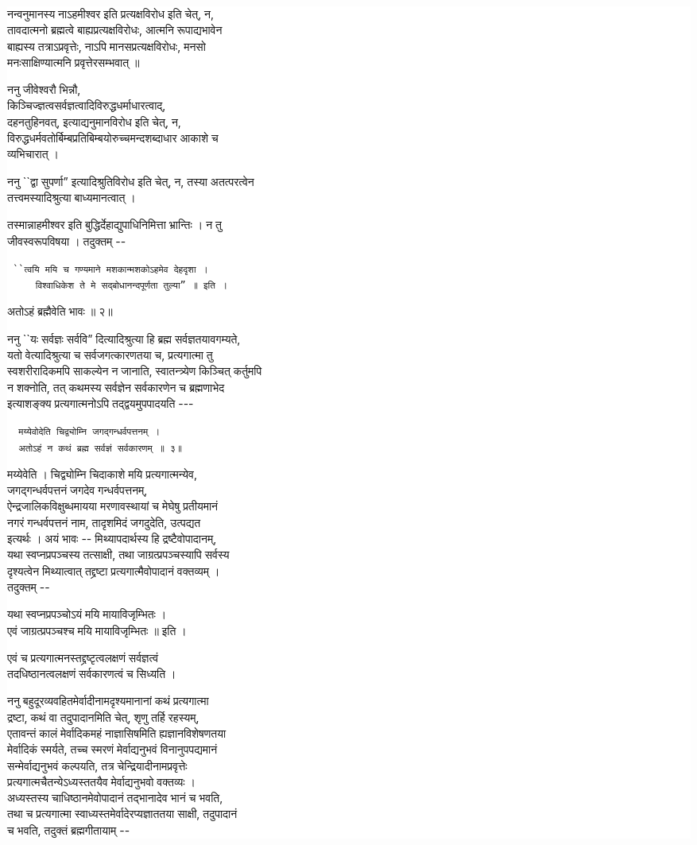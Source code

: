 नन्वनुमानस्य नाऽहमीश्वर इति प्रत्यक्षविरोध इति चेत्, न,  
तावदात्मनो ब्रह्मत्वे बाह्यप्रत्यक्षविरोधः, आत्मनि रूपाद्यभावेन  
बाह्यस्य तत्राऽप्रवृत्तेः, नाऽपि मानसप्रत्यक्षविरोधः, मनसो  
मनःसाक्षिण्यात्मनि प्रवृत्तेरसम्भवात् ॥  
  
ननु जीवेश्वरौ भिन्नौ,  
किञ्चिज्ज्ञत्वसर्वज्ञत्वादिविरुद्धधर्माधारत्वाद्,  
दहनतुहिनवत्, इत्याद्यनुमानविरोध इति चेत्, न,  
विरुद्धधर्मवतोर्बिम्बप्रतिबिम्बयोरुच्चमन्दशब्दाधार आकाशे च  
व्यभिचारात् ।  
  
ननु ``द्वा सुपर्णा” इत्यादिश्रुतिविरोध इति चेत्, न, तस्या अतत्परत्वेन  
तत्त्वमस्यादिश्रुत्या बाध्यमानत्वात् ।  
  
तस्मान्नाहमीश्वर इति बुद्धिर्देहाद्युपाधिनिमित्ता भ्रान्तिः । न तु  
जीवस्वरूपविषया । तदुक्तम् --  
  
     ``त्वयि मयि च गण्यमाने मशकान्मशकोऽहमेव देहदृशा ।  
         विश्वाधिकेश ते मे सद्बोधानन्दपूर्णता तुल्या” ॥ इति ।  
  
अतोऽहं ब्रह्मैवेति भावः ॥ २॥  
  
ननु ``यः सर्वज्ञः सर्ववि” दित्यादिश्रुत्या हि ब्रह्म सर्वज्ञतयावगम्यते,  
यतो वेत्यादिश्रुत्या च सर्वजगत्कारणतया च, प्रत्यगात्मा तु  
स्वशरीरादिकमपि साकल्येन न जानाति, स्वातन्त्र्येण किञ्चित् कर्तुमपि  
न शक्नोति, तत् कथमस्य सर्वज्ञेन सर्वकारणेन च ब्रह्मणाभेद  
इत्याशङ्क्य प्रत्यगात्मनोऽपि तद्द्वयमुपपादयति ---  
  
      मय्येवोदेति चिद्व्योम्नि जगद्गन्धर्वपत्तनम् ।  
      अतोऽहं न कथं ब्रह्म सर्वज्ञं सर्वकारणम् ॥ ३॥  
  
मय्येवेति । चिद्व्योम्नि चिदाकाशे मयि प्रत्यगात्मन्येव,  
जगद्गन्धर्वपत्तनं जगदेव गन्धर्वपत्तनम्,  
ऐन्द्रजालिकविक्षुब्धमायया मरणावस्थायां च मेघेषु प्रतीयमानं  
नगरं गन्धर्वपत्तनं नाम, तादृशमिदं जगदुदेति, उत्पद्यत  
इत्यर्थः । अयं भावः -- मिथ्यापदार्थस्य हि द्रष्टैवोपादानम्,  
यथा स्वप्नप्रपञ्चस्य तत्साक्षी, तथा जाग्रत्प्रपञ्चस्यापि सर्वस्य  
दृश्यत्वेन मिथ्यात्वात् तद्द्रष्टा प्रत्यगात्मैवोपादानं वक्तव्यम् ।  
तदुक्तम् --  
  
यथा स्वप्नप्रपञ्चोऽयं मयि मायाविजृम्भितः ।  
एवं जाग्रत्प्रपञ्चश्च मयि मायाविजृम्भितः ॥ इति ।  
  
एवं च प्रत्यगात्मनस्तद्द्रष्टृत्वलक्षणं सर्वज्ञत्वं  
तदधिष्ठानत्वलक्षणं सर्वकारणत्वं च सिध्यति ।  
  
ननु बहुदूरव्यवहितमेर्वादीनामदृश्यमानानां कथं प्रत्यगात्मा  
द्रष्टा, कथं वा तदुपादानमिति चेत्, श‍ृणु तर्हि रहस्यम्,  
एतावन्तं कालं मेर्वादिकमहं नाज्ञासिषमिति ह्यज्ञानविशेषणतया  
मेर्वादिकं स्मर्यते, तच्च स्मरणं मेर्वाद्यनुभवं विनानुपपद्यमानं  
सन्मेर्वाद्यनुभवं कल्पयति, तत्र चेन्द्रियादीनामप्रवृत्तेः  
प्रत्यगात्मचैतन्येऽध्यस्ततयैव मेर्वाद्यनुभवो वक्तव्यः ।  
अध्यस्तस्य चाधिष्ठानमेवोपादानं तद्भानादेव भानं च भवति,  
तथा च प्रत्यगात्मा स्वाध्यस्तमेर्वादेरप्यज्ञाततया साक्षी, तदुपादानं  
च भवति, तदुक्तं ब्रह्मगीतायाम् --  
  